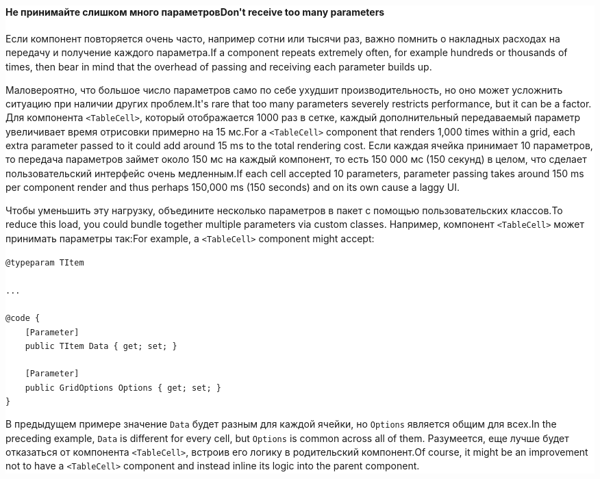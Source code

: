 #### <a name="dont-receive-too-many-parameters"></a><span data-ttu-id="d2474-209">Не принимайте слишком много параметров</span><span class="sxs-lookup"><span data-stu-id="d2474-209">Don't receive too many parameters</span></span>

<span data-ttu-id="d2474-210">Если компонент повторяется очень часто, например сотни или тысячи раз, важно помнить о накладных расходах на передачу и получение каждого параметра.</span><span class="sxs-lookup"><span data-stu-id="d2474-210">If a component repeats extremely often, for example hundreds or thousands of times, then bear in mind that the overhead of passing and receiving each parameter builds up.</span></span>

<span data-ttu-id="d2474-211">Маловероятно, что большое число параметров само по себе ухудшит производительность, но оно может усложнить ситуацию при наличии других проблем.</span><span class="sxs-lookup"><span data-stu-id="d2474-211">It's rare that too many parameters severely restricts performance, but it can be a factor.</span></span> <span data-ttu-id="d2474-212">Для компонента `<TableCell>`, который отображается 1000 раз в сетке, каждый дополнительный передаваемый параметр увеличивает время отрисовки примерно на 15 мс.</span><span class="sxs-lookup"><span data-stu-id="d2474-212">For a `<TableCell>` component that renders 1,000 times within a grid, each extra parameter passed to it could add around 15 ms to the total rendering cost.</span></span> <span data-ttu-id="d2474-213">Если каждая ячейка принимает 10 параметров, то передача параметров займет около 150 мс на каждый компонент, то есть 150 000 мс (150 секунд) в целом, что сделает пользовательский интерфейс очень медленным.</span><span class="sxs-lookup"><span data-stu-id="d2474-213">If each cell accepted 10 parameters, parameter passing takes around 150 ms per component render and  thus perhaps 150,000 ms (150 seconds) and on its own cause a laggy UI.</span></span>

<span data-ttu-id="d2474-214">Чтобы уменьшить эту нагрузку, объедините несколько параметров в пакет с помощью пользовательских классов.</span><span class="sxs-lookup"><span data-stu-id="d2474-214">To reduce this load, you could bundle together multiple parameters via custom classes.</span></span> <span data-ttu-id="d2474-215">Например, компонент `<TableCell>` может принимать параметры так:</span><span class="sxs-lookup"><span data-stu-id="d2474-215">For example, a `<TableCell>` component might accept:</span></span>

```razor
@typeparam TItem

...

@code {
    [Parameter]
    public TItem Data { get; set; }
    
    [Parameter]
    public GridOptions Options { get; set; }
}
```

<span data-ttu-id="d2474-216">В предыдущем примере значение `Data` будет разным для каждой ячейки, но `Options` является общим для всех.</span><span class="sxs-lookup"><span data-stu-id="d2474-216">In the preceding example, `Data` is different for every cell, but `Options` is common across all of them.</span></span> <span data-ttu-id="d2474-217">Разумеется, еще лучше будет отказаться от компонента `<TableCell>`, встроив его логику в родительский компонент.</span><span class="sxs-lookup"><span data-stu-id="d2474-217">Of course, it might be an improvement not to have a `<TableCell>` component and instead inline its logic into the parent component.</span></span>
